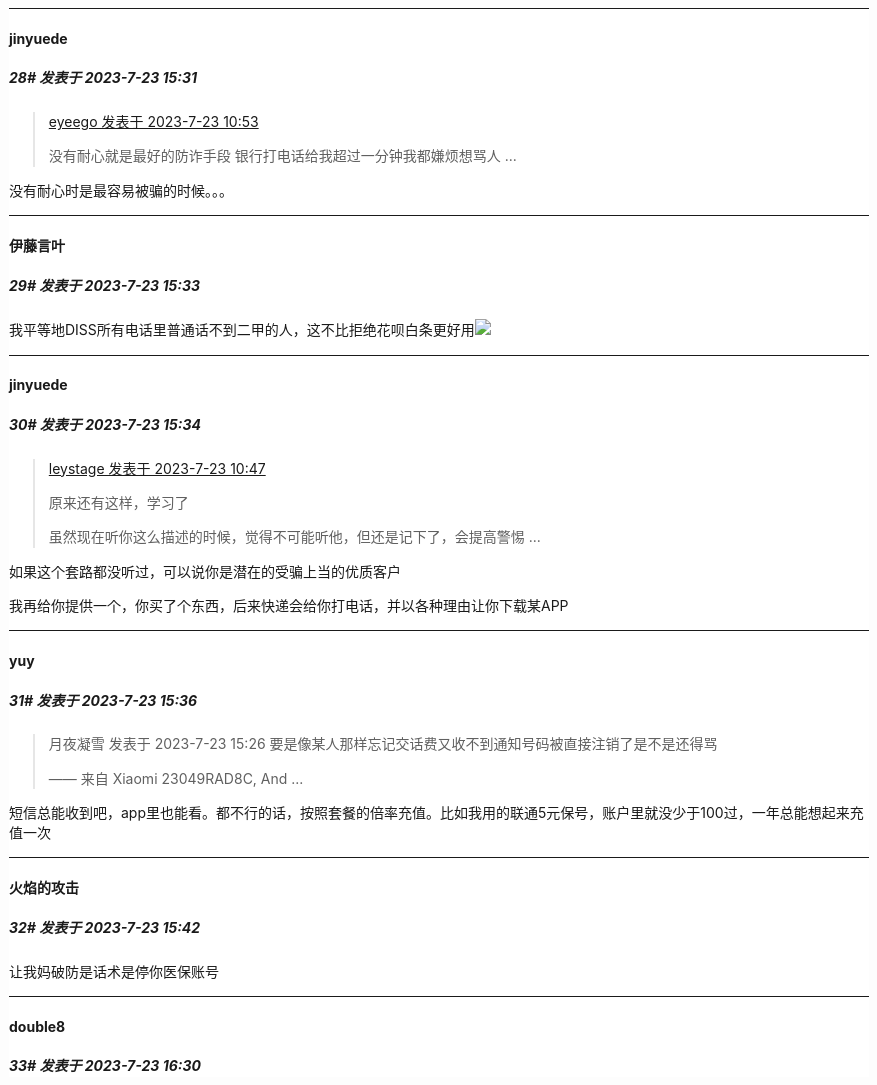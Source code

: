 *****

####  jinyuede  
##### 28#       发表于 2023-7-23 15:31

<blockquote><a href="httphttps://bbs.saraba1st.com/2b/forum.php?mod=redirect&amp;goto=findpost&amp;pid=61757348&amp;ptid=2145505" target="_blank">eyeego 发表于 2023-7-23 10:53</a>

没有耐心就是最好的防诈手段 银行打电话给我超过一分钟我都嫌烦想骂人 ...</blockquote>
没有耐心时是最容易被骗的时候。。。

*****

####  伊藤言叶  
##### 29#       发表于 2023-7-23 15:33

我平等地DISS所有电话里普通话不到二甲的人，这不比拒绝花呗白条更好用<img src="https://static.saraba1st.com/image/smiley/face2017/037.png" referrerpolicy="no-referrer">

*****

####  jinyuede  
##### 30#       发表于 2023-7-23 15:34

<blockquote><a href="httphttps://bbs.saraba1st.com/2b/forum.php?mod=redirect&amp;goto=findpost&amp;pid=61757293&amp;ptid=2145505" target="_blank">leystage 发表于 2023-7-23 10:47</a>

原来还有这样，学习了

虽然现在听你这么描述的时候，觉得不可能听他，但还是记下了，会提高警惕 ...</blockquote>
如果这个套路都没听过，可以说你是潜在的受骗上当的优质客户

我再给你提供一个，你买了个东西，后来快递会给你打电话，并以各种理由让你下载某APP


*****

####  yuy  
##### 31#       发表于 2023-7-23 15:36

<blockquote>月夜凝雪 发表于 2023-7-23 15:26
要是像某人那样忘记交话费又收不到通知号码被直接注销了是不是还得骂

—— 来自 Xiaomi 23049RAD8C, And ...</blockquote>
短信总能收到吧，app里也能看。都不行的话，按照套餐的倍率充值。比如我用的联通5元保号，账户里就没少于100过，一年总能想起来充值一次

*****

####  火焰的攻击  
##### 32#       发表于 2023-7-23 15:42

让我妈破防是话术是停你医保账号

*****

####  double8  
##### 33#       发表于 2023-7-23 16:30

